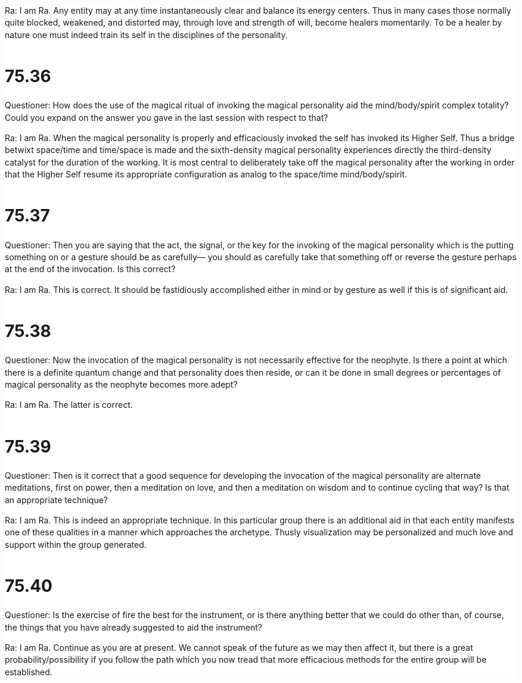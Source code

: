 Ra: I am Ra. Any entity may at any time instantaneously clear and balance its energy centers. Thus in many cases those normally quite blocked, weakened, and distorted may, through love and strength of will, become healers momentarily. To be a healer by nature one must indeed train its self in the disciplines of the personality.

# 75.36
Questioner: How does the use of the magical ritual of invoking the magical personality aid the mind/body/spirit complex totality? Could you expand on the answer you gave in the last session with respect to that?

Ra: I am Ra. When the magical personality is properly and efficaciously invoked the self has invoked its Higher Self. Thus a bridge betwixt space/time and time/space is made and the sixth-density magical personality experiences directly the third-density catalyst for the duration of the working. It is most central to deliberately take off the magical personality after the working in order that the Higher Self resume its appropriate configuration as analog to the space/time mind/body/spirit.

# 75.37
Questioner: Then you are saying that the act, the signal, or the key for the invoking of the magical personality which is the putting something on or a gesture should be as carefully— you should as carefully take that something off or reverse the gesture perhaps at the end of the invocation. Is this correct?

Ra: I am Ra. This is correct. It should be fastidiously accomplished either in mind or by gesture as well if this is of significant aid.

# 75.38 
Questioner: Now the invocation of the magical personality is not necessarily effective for the neophyte. Is there a point at which there is a definite quantum change and that personality does then reside, or can it be done in small degrees or percentages of magical personality as the neophyte becomes more adept?

Ra: I am Ra. The latter is correct.

# 75.39
Questioner: Then is it correct that a good sequence for developing the invocation of the magical personality are alternate meditations, first on power, then a meditation on love, and then a meditation on wisdom and to continue cycling that way? Is that an appropriate technique?

Ra: I am Ra. This is indeed an appropriate technique. In this particular group there is an additional aid in that each entity manifests one of these qualities in a manner which approaches the archetype. Thusly visualization may be personalized and much love and support within the group generated.

# 75.40
Questioner: Is the exercise of fire the best for the instrument, or is there anything better that we could do other than, of course, the things that you have already suggested to aid the instrument?

Ra: I am Ra. Continue as you are at present. We cannot speak of the future as we may then affect it, but there is a great probability/possibility if you follow the path which you now tread that more efficacious methods for the entire group will be established.
